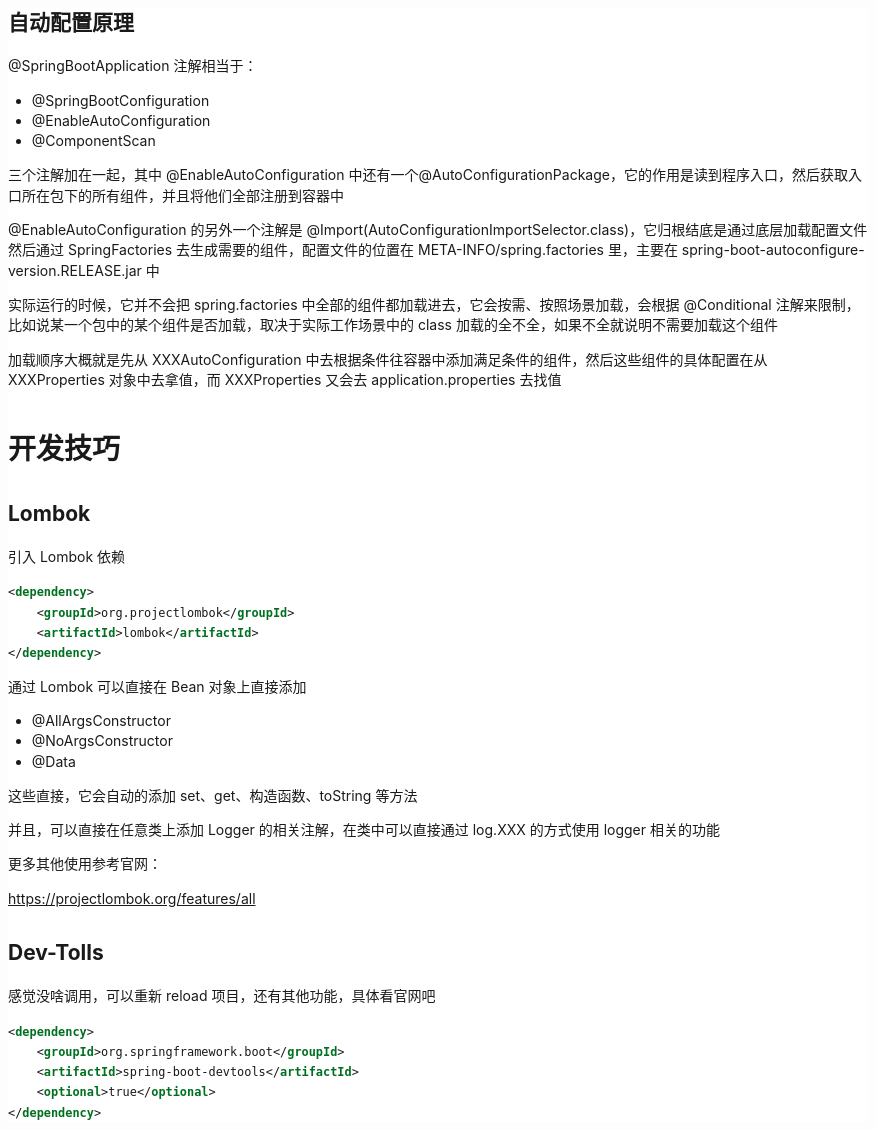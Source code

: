 ## 自动配置原理

@SpringBootApplication 注解相当于：

- @SpringBootConfiguration
- @EnableAutoConfiguration
- @ComponentScan

三个注解加在一起，其中 @EnableAutoConfiguration 中还有一个@AutoConfigurationPackage，它的作用是读到程序入口，然后获取入口所在包下的所有组件，并且将他们全部注册到容器中

@EnableAutoConfiguration 的另外一个注解是 @Import(AutoConfigurationImportSelector.class)，它归根结底是通过底层加载配置文件然后通过 SpringFactories 去生成需要的组件，配置文件的位置在 META-INFO/spring.factories 里，主要在 spring-boot-autoconfigure-version.RELEASE.jar 中

实际运行的时候，它并不会把 spring.factories 中全部的组件都加载进去，它会按需、按照场景加载，会根据 @Conditional 注解来限制，比如说某一个包中的某个组件是否加载，取决于实际工作场景中的 class 加载的全不全，如果不全就说明不需要加载这个组件

加载顺序大概就是先从 XXXAutoConfiguration 中去根据条件往容器中添加满足条件的组件，然后这些组件的具体配置在从 XXXProperties 对象中去拿值，而 XXXProperties 又会去 application.properties 去找值

# 开发技巧

## Lombok

引入 Lombok 依赖

```xml
<dependency>
    <groupId>org.projectlombok</groupId>
    <artifactId>lombok</artifactId>
</dependency>
```

通过 Lombok 可以直接在 Bean 对象上直接添加 

- @AllArgsConstructor
- @NoArgsConstructor
- @Data

这些直接，它会自动的添加 set、get、构造函数、toString 等方法

并且，可以直接在任意类上添加 Logger 的相关注解，在类中可以直接通过 log.XXX 的方式使用 logger 相关的功能

更多其他使用参考官网：

https://projectlombok.org/features/all

## Dev-Tolls

感觉没啥调用，可以重新 reload 项目，还有其他功能，具体看官网吧

```xml
<dependency>
    <groupId>org.springframework.boot</groupId>
    <artifactId>spring-boot-devtools</artifactId>
    <optional>true</optional>
</dependency>
```
